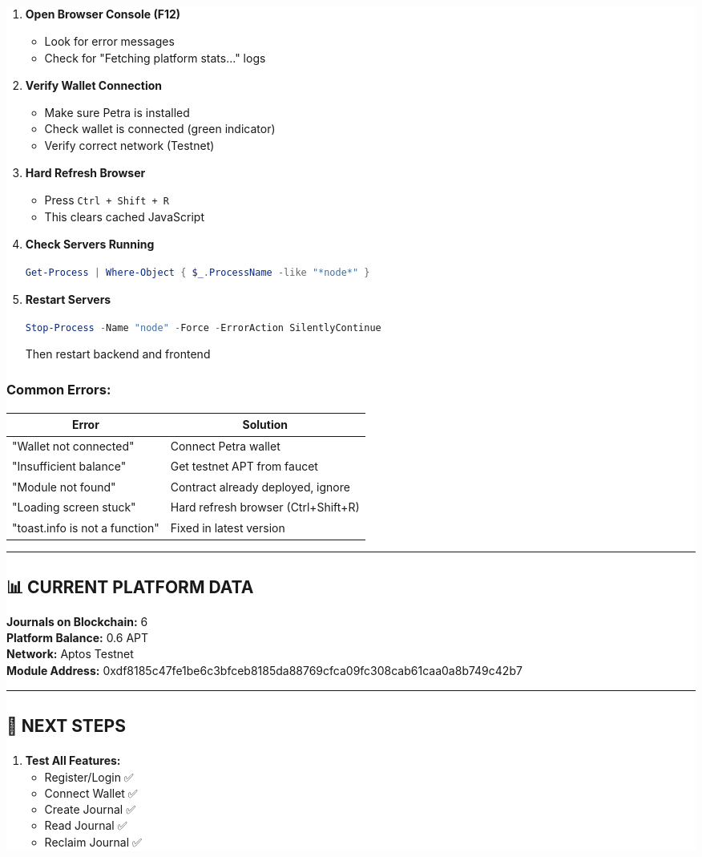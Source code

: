 1. **Open Browser Console (F12)**
   - Look for error messages
   - Check for "Fetching platform stats..." logs

2. **Verify Wallet Connection**
   - Make sure Petra is installed
   - Check wallet is connected (green indicator)
   - Verify correct network (Testnet)

3. **Hard Refresh Browser**
   - Press `Ctrl + Shift + R`
   - This clears cached JavaScript

4. **Check Servers Running**
   ```powershell
   Get-Process | Where-Object { $_.ProcessName -like "*node*" }
   ```

5. **Restart Servers**
   ```powershell
   Stop-Process -Name "node" -Force -ErrorAction SilentlyContinue
   ```
   Then restart backend and frontend

### Common Errors:

| Error | Solution |
|-------|----------|
| "Wallet not connected" | Connect Petra wallet |
| "Insufficient balance" | Get testnet APT from faucet |
| "Module not found" | Contract already deployed, ignore |
| "Loading screen stuck" | Hard refresh browser (Ctrl+Shift+R) |
| "toast.info is not a function" | Fixed in latest version |

---

## 📊 CURRENT PLATFORM DATA

**Journals on Blockchain:** 6  
**Platform Balance:** 0.6 APT  
**Network:** Aptos Testnet  
**Module Address:** 0xdf8185c47fe1be6c3bfceb8185da88769cfca09fc308cab61caa0a8b749c42b7  

---

## 🎯 NEXT STEPS

1. **Test All Features:**
   - Register/Login ✅
   - Connect Wallet ✅
   - Create Journal ✅
   - Read Journal ✅
   - Reclaim Journal ✅

